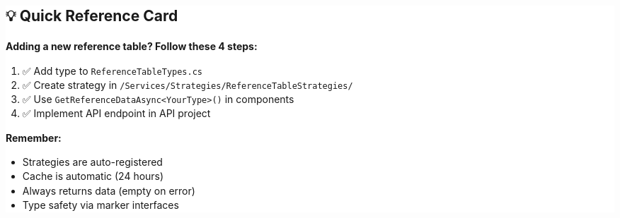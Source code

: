
## 💡 Quick Reference Card

**Adding a new reference table? Follow these 4 steps:**

1. ✅ Add type to `ReferenceTableTypes.cs`
2. ✅ Create strategy in `/Services/Strategies/ReferenceTableStrategies/`
3. ✅ Use `GetReferenceDataAsync<YourType>()` in components
4. ✅ Implement API endpoint in API project

**Remember:**
- Strategies are auto-registered
- Cache is automatic (24 hours)
- Always returns data (empty on error)
- Type safety via marker interfaces